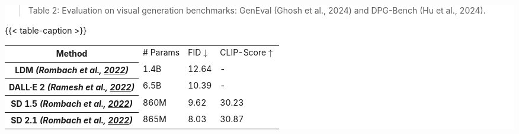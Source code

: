 > Table 2: Evaluation on visual generation benchmarks: GenEval (Ghosh et al., 2024) and DPG-Bench (Hu et al., 2024).
> </details>

{{< table-caption >}}
<table class="ltx_tabular ltx_guessed_headers ltx_align_middle" id="S4.T3.2.2">
<tbody class="ltx_tbody">
<tr class="ltx_tr" id="S4.T3.2.2.2">
<th class="ltx_td ltx_align_left ltx_th ltx_th_row ltx_border_r ltx_border_tt" id="S4.T3.2.2.2.3">Method</th>
<td class="ltx_td ltx_align_center ltx_border_tt" id="S4.T3.2.2.2.4"># Params</td>
<td class="ltx_td ltx_align_center ltx_border_tt" id="S4.T3.1.1.1.1">FID<math alttext="\downarrow" class="ltx_Math" display="inline" id="S4.T3.1.1.1.1.m1.1"><semantics id="S4.T3.1.1.1.1.m1.1a"><mo id="S4.T3.1.1.1.1.m1.1.1" stretchy="false" xref="S4.T3.1.1.1.1.m1.1.1.cmml">↓</mo><annotation-xml encoding="MathML-Content" id="S4.T3.1.1.1.1.m1.1b"><ci id="S4.T3.1.1.1.1.m1.1.1.cmml" xref="S4.T3.1.1.1.1.m1.1.1">↓</ci></annotation-xml><annotation encoding="application/x-tex" id="S4.T3.1.1.1.1.m1.1c">\downarrow</annotation><annotation encoding="application/x-llamapun" id="S4.T3.1.1.1.1.m1.1d">↓</annotation></semantics></math>
</td>
<td class="ltx_td ltx_align_center ltx_border_tt" id="S4.T3.2.2.2.2">CLIP-Score<math alttext="\uparrow" class="ltx_Math" display="inline" id="S4.T3.2.2.2.2.m1.1"><semantics id="S4.T3.2.2.2.2.m1.1a"><mo id="S4.T3.2.2.2.2.m1.1.1" stretchy="false" xref="S4.T3.2.2.2.2.m1.1.1.cmml">↑</mo><annotation-xml encoding="MathML-Content" id="S4.T3.2.2.2.2.m1.1b"><ci id="S4.T3.2.2.2.2.m1.1.1.cmml" xref="S4.T3.2.2.2.2.m1.1.1">↑</ci></annotation-xml><annotation encoding="application/x-tex" id="S4.T3.2.2.2.2.m1.1c">\uparrow</annotation><annotation encoding="application/x-llamapun" id="S4.T3.2.2.2.2.m1.1d">↑</annotation></semantics></math>
</td>
</tr>
<tr class="ltx_tr" id="S4.T3.2.2.3.1">
<th class="ltx_td ltx_align_left ltx_th ltx_th_row ltx_border_r ltx_border_t" id="S4.T3.2.2.3.1.1">LDM <cite class="ltx_cite ltx_citemacro_citep">(Rombach et al., <a class="ltx_ref" href="https://arxiv.org/html/2502.12148v1#bib.bib27" title="">2022</a>)</cite>
</th>
<td class="ltx_td ltx_align_center ltx_border_t" id="S4.T3.2.2.3.1.2">1.4B</td>
<td class="ltx_td ltx_align_center ltx_border_t" id="S4.T3.2.2.3.1.3">12.64</td>
<td class="ltx_td ltx_align_center ltx_border_t" id="S4.T3.2.2.3.1.4">-</td>
</tr>
<tr class="ltx_tr" id="S4.T3.2.2.4.2">
<th class="ltx_td ltx_align_left ltx_th ltx_th_row ltx_border_r" id="S4.T3.2.2.4.2.1">DALL·E 2 <cite class="ltx_cite ltx_citemacro_citep">(Ramesh et al., <a class="ltx_ref" href="https://arxiv.org/html/2502.12148v1#bib.bib26" title="">2022</a>)</cite>
</th>
<td class="ltx_td ltx_align_center" id="S4.T3.2.2.4.2.2">6.5B</td>
<td class="ltx_td ltx_align_center" id="S4.T3.2.2.4.2.3">10.39</td>
<td class="ltx_td ltx_align_center" id="S4.T3.2.2.4.2.4">-</td>
</tr>
<tr class="ltx_tr" id="S4.T3.2.2.5.3">
<th class="ltx_td ltx_align_left ltx_th ltx_th_row ltx_border_r" id="S4.T3.2.2.5.3.1">SD 1.5 <cite class="ltx_cite ltx_citemacro_citep">(Rombach et al., <a class="ltx_ref" href="https://arxiv.org/html/2502.12148v1#bib.bib27" title="">2022</a>)</cite>
</th>
<td class="ltx_td ltx_align_center" id="S4.T3.2.2.5.3.2">860M</td>
<td class="ltx_td ltx_align_center" id="S4.T3.2.2.5.3.3">9.62</td>
<td class="ltx_td ltx_align_center" id="S4.T3.2.2.5.3.4">30.23</td>
</tr>
<tr class="ltx_tr" id="S4.T3.2.2.6.4">
<th class="ltx_td ltx_align_left ltx_th ltx_th_row ltx_border_r" id="S4.T3.2.2.6.4.1">SD 2.1 <cite class="ltx_cite ltx_citemacro_citep">(Rombach et al., <a class="ltx_ref" href="https://arxiv.org/html/2502.12148v1#bib.bib27" title="">2022</a>)</cite>
</th>
<td class="ltx_td ltx_align_center" id="S4.T3.2.2.6.4.2">865M</td>
<td class="ltx_td ltx_align_center" id="S4.T3.2.2.6.4.3">8.03</td>
<td class="ltx_td ltx_align_center" id="S4.T3.2.2.6.4.4">30.87</td>
</tr>